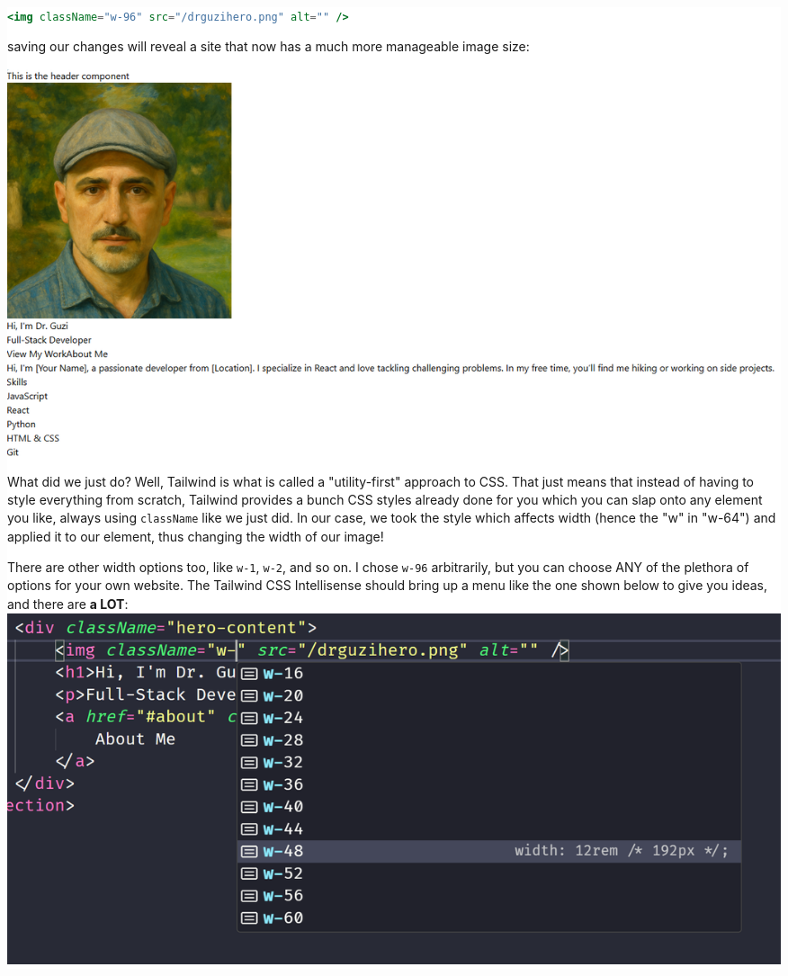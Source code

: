 ```jsx
<img className="w-96" src="/drguzihero.png" alt="" />
```

saving our changes will reveal a site that now has a much more manageable image size:

![site w/ manageable image size](image-5.png)

What did we just do? Well, Tailwind is what is called a "utility-first" approach to CSS. That just means that instead of having to style everything from scratch, Tailwind provides a bunch CSS styles already done for you which you can slap onto any element you like, always using `className` like we just did. In our case, we took the style which affects width (hence the "w" in "w-64") and applied it to our element, thus changing the width of our image!

There are other width options too, like `w-1`, `w-2`, and so on. I chose `w-96` arbitrarily, but you can choose ANY of the plethora of options for your own website. The Tailwind CSS Intellisense should bring up a menu like the one shown below to give you ideas, and there are **a LOT**:
![Tailwind CSS extension example](image-4.png)

